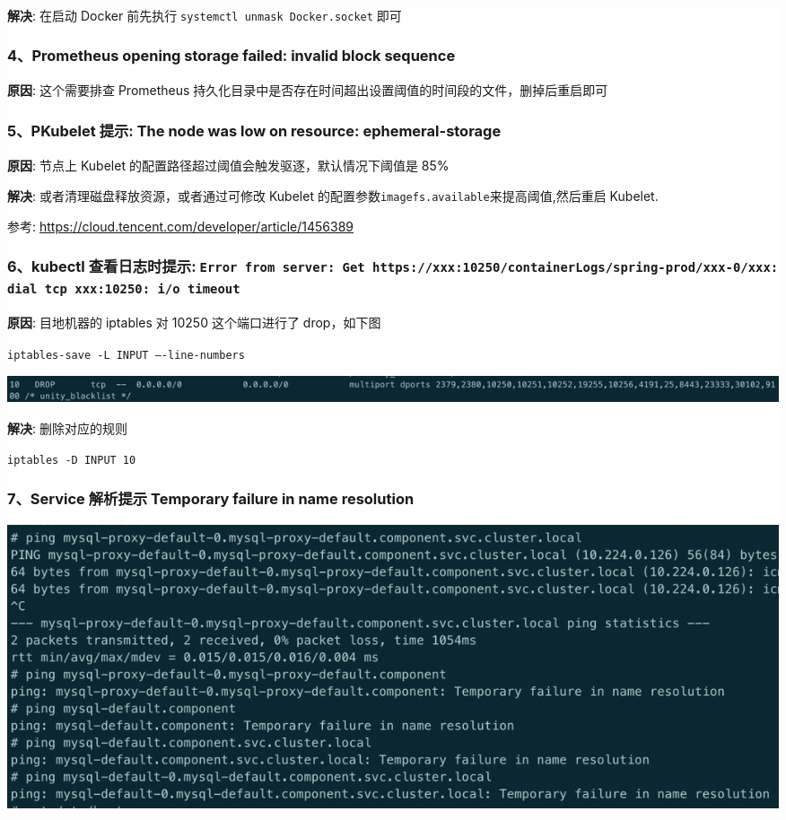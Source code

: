 
**解决**: 在启动 Docker 前先执行 `systemctl unmask Docker.socket` 即可

### **4、Prometheus opening storage failed: invalid block sequence**

**原因**: 这个需要排查 Prometheus 持久化目录中是否存在时间超出设置阈值的时间段的文件，删掉后重启即可



### **5、PKubelet 提示: The node was low on resource: ephemeral-storage**

**原因**: 节点上 Kubelet 的配置路径超过阈值会触发驱逐，默认情况下阈值是 85%

**解决**: 或者清理磁盘释放资源，或者通过可修改 Kubelet 的配置参数`imagefs.available`来提高阈值,然后重启 Kubelet.

参考: https://cloud.tencent.com/developer/article/1456389

### **6、kubectl 查看日志时提示: `Error from server: Get https://xxx:10250/containerLogs/spring-prod/xxx-0/xxx: dial tcp xxx:10250: i/o timeout`**

**原因**: 目地机器的 iptables 对 10250 这个端口进行了 drop，如下图

```
iptables-save -L INPUT –-line-numbers
```

![Alt Image Text](images/adv/adv125_4.png "Body image")

**解决**: 删除对应的规则

```
iptables -D INPUT 10
```

### **7、Service 解析提示 Temporary failure in name resolution**

![Alt Image Text](images/adv/adv125_5.png "Body image")
